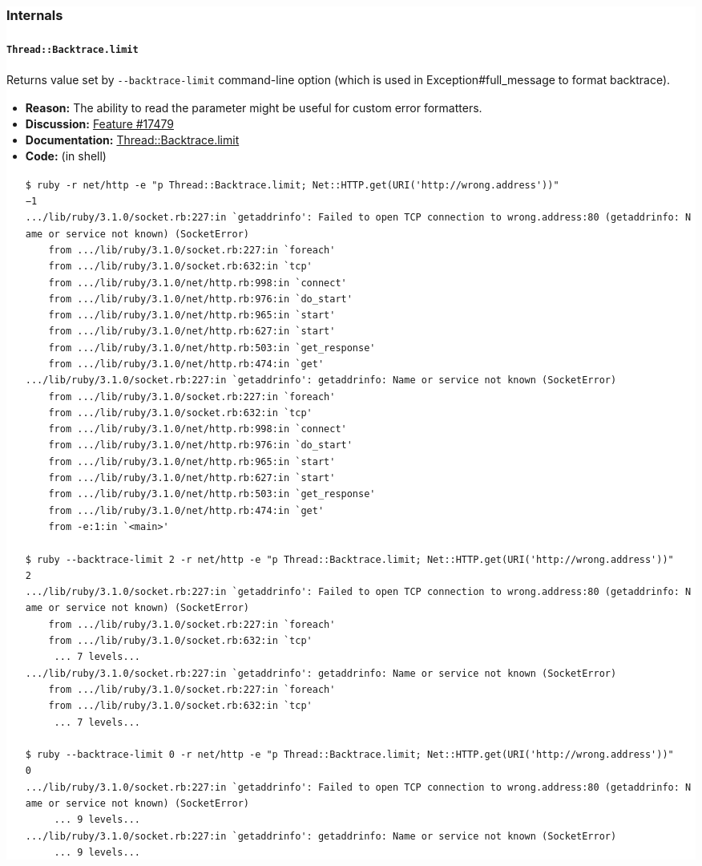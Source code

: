 ### Internals

#### `Thread::Backtrace.limit`

Returns value set by `--backtrace-limit` command-line option (which is used in Exception#full_message to format backtrace).

* **Reason:** The ability to read the parameter might be useful for custom error formatters.
* **Discussion:** [Feature #17479](https://bugs.ruby-lang.org/issues/17479)
* **Documentation:** [Thread::Backtrace.limit](https://docs.ruby-lang.org/en/3.1/Thread/Backtrace.html#method-c-limit)
* **Code:** (in shell)
  ```
  $ ruby -r net/http -e "p Thread::Backtrace.limit; Net::HTTP.get(URI('http://wrong.address'))"
  −1
  .../lib/ruby/3.1.0/socket.rb:227:in `getaddrinfo': Failed to open TCP connection to wrong.address:80 (getaddrinfo: Name or service not known) (SocketError)
      from .../lib/ruby/3.1.0/socket.rb:227:in `foreach'
      from .../lib/ruby/3.1.0/socket.rb:632:in `tcp'
      from .../lib/ruby/3.1.0/net/http.rb:998:in `connect'
      from .../lib/ruby/3.1.0/net/http.rb:976:in `do_start'
      from .../lib/ruby/3.1.0/net/http.rb:965:in `start'
      from .../lib/ruby/3.1.0/net/http.rb:627:in `start'
      from .../lib/ruby/3.1.0/net/http.rb:503:in `get_response'
      from .../lib/ruby/3.1.0/net/http.rb:474:in `get'
  .../lib/ruby/3.1.0/socket.rb:227:in `getaddrinfo': getaddrinfo: Name or service not known (SocketError)
      from .../lib/ruby/3.1.0/socket.rb:227:in `foreach'
      from .../lib/ruby/3.1.0/socket.rb:632:in `tcp'
      from .../lib/ruby/3.1.0/net/http.rb:998:in `connect'
      from .../lib/ruby/3.1.0/net/http.rb:976:in `do_start'
      from .../lib/ruby/3.1.0/net/http.rb:965:in `start'
      from .../lib/ruby/3.1.0/net/http.rb:627:in `start'
      from .../lib/ruby/3.1.0/net/http.rb:503:in `get_response'
      from .../lib/ruby/3.1.0/net/http.rb:474:in `get'
      from -e:1:in `<main>'

  $ ruby --backtrace-limit 2 -r net/http -e "p Thread::Backtrace.limit; Net::HTTP.get(URI('http://wrong.address'))"
  2
  .../lib/ruby/3.1.0/socket.rb:227:in `getaddrinfo': Failed to open TCP connection to wrong.address:80 (getaddrinfo: Name or service not known) (SocketError)
      from .../lib/ruby/3.1.0/socket.rb:227:in `foreach'
      from .../lib/ruby/3.1.0/socket.rb:632:in `tcp'
       ... 7 levels...
  .../lib/ruby/3.1.0/socket.rb:227:in `getaddrinfo': getaddrinfo: Name or service not known (SocketError)
      from .../lib/ruby/3.1.0/socket.rb:227:in `foreach'
      from .../lib/ruby/3.1.0/socket.rb:632:in `tcp'
       ... 7 levels...

  $ ruby --backtrace-limit 0 -r net/http -e "p Thread::Backtrace.limit; Net::HTTP.get(URI('http://wrong.address'))"
  0
  .../lib/ruby/3.1.0/socket.rb:227:in `getaddrinfo': Failed to open TCP connection to wrong.address:80 (getaddrinfo: Name or service not known) (SocketError)
       ... 9 levels...
  .../lib/ruby/3.1.0/socket.rb:227:in `getaddrinfo': getaddrinfo: Name or service not known (SocketError)
       ... 9 levels...
  ```

